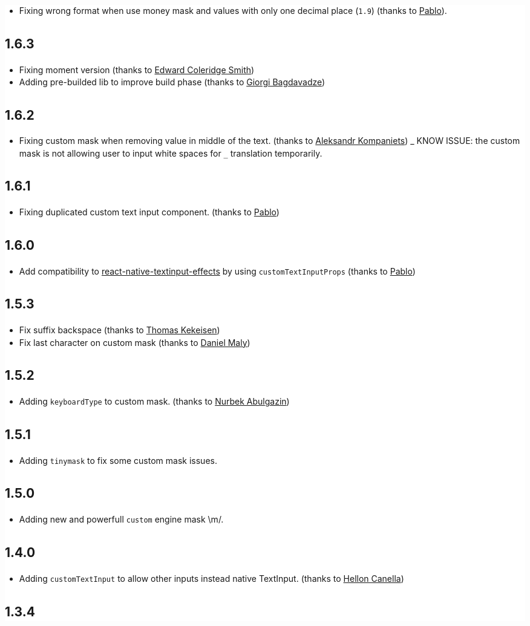 -   Fixing wrong format when use money mask and values with only one decimal place (`1.9`) (thanks to [Pablo](https://github.com/rochapablo)).

## 1.6.3

-   Fixing moment version (thanks to [Edward Coleridge Smith](https://github.com/edcs))
-   Adding pre-builded lib to improve build phase (thanks to [Giorgi Bagdavadze](https://github.com/notgiorgi))

## 1.6.2

-   Fixing custom mask when removing value in middle of the text. (thanks to [Aleksandr Kompaniets](https://github.com/Oxyaction))
    _ KNOW ISSUE: the custom mask is not allowing user to input white spaces for `_` translation temporarily.

## 1.6.1

-   Fixing duplicated custom text input component. (thanks to [Pablo](https://github.com/rochapablo))

## 1.6.0

-   Add compatibility to [react-native-textinput-effects](https://github.com/halilb/react-native-textinput-effects) by using `customTextInputProps` (thanks to [Pablo](https://github.com/rochapablo))

## 1.5.3

-   Fix suffix backspace (thanks to [Thomas Kekeisen](https://github.com/blaues0cke))
-   Fix last character on custom mask (thanks to [Daniel Maly](https://github.com/DanielMaly))

## 1.5.2

-   Adding `keyboardType` to custom mask. (thanks to [Nurbek Abulgazin](https://github.com/nurbek-ab))

## 1.5.1

-   Adding `tinymask` to fix some custom mask issues.

## 1.5.0

-   Adding new and powerfull `custom` engine mask \m/.

## 1.4.0

-   Adding `customTextInput` to allow other inputs instead native TextInput. (thanks to [Hellon Canella](https://github.com/helloncanella))

## 1.3.4
